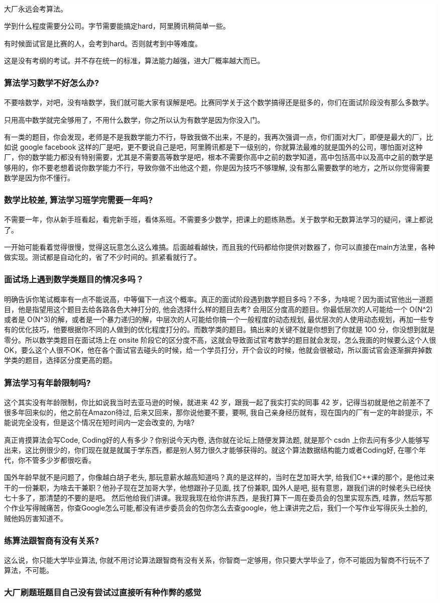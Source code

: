 大厂永远会考算法。

学到什么程度需要分公司。字节需要能搞定hard，阿里腾讯稍简单一些。

有时候面试官是比赛的人，会考到hard。否则就考到中等难度。

这是没有考纲的考试。并不存在统一的标准，算法能力越强，进大厂概率越大而已。



### 算法学习数学不好怎么办?

不要啥数学，对吧，没有啥数学，我们就可能大家有误解是吧。比赛同学关于这个数学搞得还是挺多的，你们在面试阶段没有那么多数学。

只用高中数学就完全够用了，不用什么数学，你之所以认为有数学是因为你没入门。

有一类的题目，你会发现，老师是不是我数学能力不行，导致我做不出来，不是的，我再次强调一点，你们面对大厂，即便是最大的厂，比如说 google facebook 这样的厂是吧，更不要说自己是吧，阿里腾讯都是下一级别的，你就算法最难的就是国外的公司，哪怕面对这种厂，你的数学能力都没有特别需要，尤其是不需要高等数学是吧，根本不需要你高中之前的数学知道，高中包括高中以及高中之前的数学是够用的，你不要老想着说你数学能力不行，导致你做不出他这个题，你是因为技巧不够理解, 没有那么需要数学的地方，之所以你觉得需要数学是因为你不懂行。



### 数学比较差, 算法学习班学完需要一年吗?

不需要一年，你从新手班看起，看完新手班，看体系班。不需要多少数学，把课上的题练熟悉。关于数学和无数算法学习的疑问，课上都说了。

一开始可能看着觉得很慢，觉得这玩意怎么这么难搞。后面越看越快，而且我的代码都给你提供对数器了，你可以直接在main方法里，各种做实现。测试都是自动化的，省了不少时间的。抓紧看就行了。



### 面试场上遇到数学类题目的情况多吗？

明确告诉你笔试概率有一点不能说高，中等偏下一点这个概率。真正的面试阶段遇到数学题目多吗？不多，为啥呢？因为面试官他出一道题目，他是指望用这个题目去给各路各色大神打分的, 他会选择什么样的题目去考? 会用区分度高的题目。你最低层次的人可能给一个 O(N^2) 或者是 O(N^3)的解，或者是一个暴力递归的解，中层次的人可能给你搞一个一般程度的动态规划, 最优层次的人使用动态规划，再加一些专有的优化技巧，他要根据你不同的人做到的优化程度打分的。而数学类的题目。搞出来的关键不就是你想到了你就是 100 分，你没想到就是零分。所以数学类题目在面试场上在 onsite 阶段它的区分度不高，这就会导致面试官考数学的题目就会发现，怎么我面的时候要么这个人很OK，要么这个人很不OK，他在各个面试官去碰头的时候，给一个学员打分，开个会议的时候，他就会很被动，所以面试官会逐渐摒弃掉数学类的题目，选择区分度更高的题。



### 算法学习有年龄限制吗?

这个其实没有年龄限制，你比如说我当时去亚马逊的时候，就进来 42 岁，跟我一起了我实打实的同事 42 岁，记得当初就是他之前差不了很多年回来似的，他之前在Amazon待过, 后来又回来，那你说他要不要，要啊, 我自己亲身经历就有，现在国内的厂有一定的年龄提示，不能说完全没有，但是这个情况在短时间内一定会改变的, 为啥?

真正肯摸算法会写Code, Coding好的人有多少？你别说今天内卷, 选你就在论坛上随便发算法题, 就是那个 csdn 上你去问有多少人能够写出来，这比例很少的，你们现在就是就属于学东西，都是别人努力很久才能够获得的。就这个算法数据结构能力或者Coding好, 在哪个年代，你不管多少岁都很吃香。

国外年龄早就不是问题了，你像越白胡子老头, 那玩意薪水越高知道吗？真的是这样的，当时在芝加哥大学, 给我们C++课的那个，是他过来干的一份兼职，为啥去干兼职？他孙子现在芝加哥大学，他想跟孙子见面, 找了份兼职, 国外人是吧, 挺有意思，跟我们讲的时候老头已经快七十多了，那清楚的不要的是吧。 然后他给我们讲课。我现我现在给你讲东西，是我打算下一周在委员会的包里实现东西, 哇靠，然后写那个作业写得贼痛苦，你查Google怎么可能,都没有进步委员会的包你怎么去查google，他上课讲完之后，我们一个写作业写得灰头土脸的, 贼他妈厉害知道不。



### 练算法跟智商有没有关系?

这么说，你只能大学毕业算法, 你就不用讨论算法跟智商有没有关系，你智商一定够用，你只要大学毕业了，你不可能因为智商不行玩不了算法，不可能。



### 大厂刷题班题目自己没有尝试过直接听有种作弊的感觉
